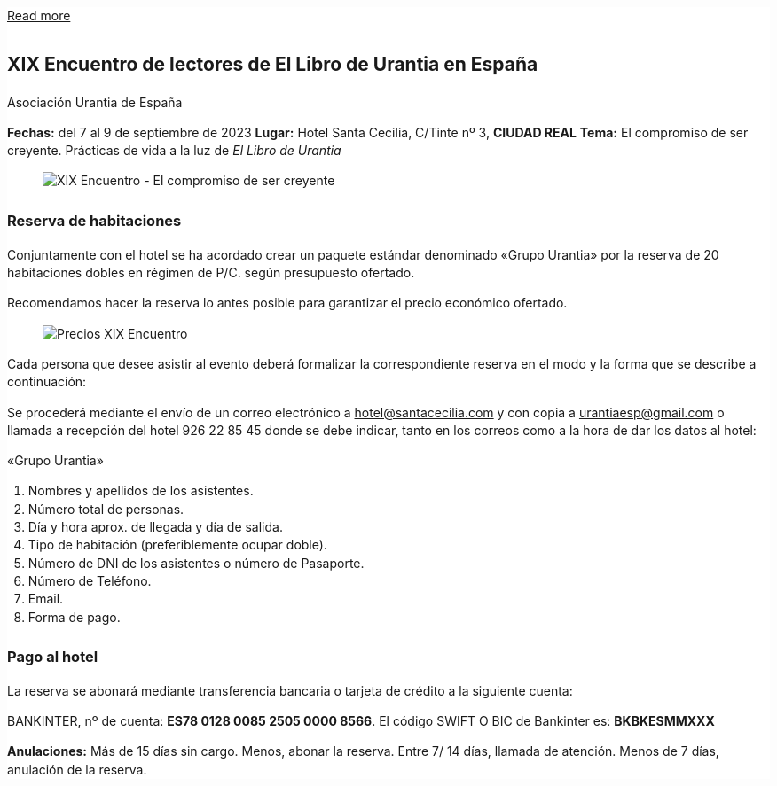 [Read more](/es/article/Luz_y_Vida/Cuestionario_Urantiano_Jan_Herca)
<br style="clear:both" />

## XIX Encuentro de lectores de El Libro de Urantia en España

Asociación Urantia de España

**Fechas:** del 7 al 9 de septiembre de 2023
**Lugar:** Hotel Santa Cecilia, C/Tinte nº 3, **CIUDAD REAL**
**Tema:** El compromiso de ser creyente. Prácticas de vida a la luz de _El Libro de Urantia_

<figure id="Figure_15" class="image urantiapedia">
<img src="../../../output/wikijs/image/article/Luz_y_Vida/LyV_2023_06/XIX-Encuentro-El-compromiso-de-ser-creyente.jpg" alt="XIX Encuentro - El compromiso de ser creyente">
</figure>

### Reserva de habitaciones

Conjuntamente con el hotel se ha acordado crear un paquete estándar denominado «Grupo Urantia» por la reserva de 20 habitaciones dobles en régimen de P/C. según presupuesto ofertado.

Recomendamos hacer la reserva lo antes posible para garantizar el precio económico ofertado.

<figure id="Figure_16" class="image urantiapedia">
<img src="../../../output/wikijs/image/article/Luz_y_Vida/LyV_2023_06/Precios-XIX-Encuentro.jpg" alt="Precios XIX Encuentro">
</figure>

Cada persona que desee asistir al evento deberá formalizar la correspondiente reserva en el modo y la forma que se describe a
continuación:

Se procederá mediante el envío de un correo electrónico a [hotel@santacecilia.com](mailto:hotel@santacecilia.com) y con copia a [urantiaesp@gmail.com](mailto:urantiaesp@gmail.com) o llamada a recepción del hotel 926 22 85 45 donde se debe indicar, tanto en los correos como a la hora de dar los datos al hotel:

«Grupo Urantia»
1. Nombres y apellidos de los asistentes.
2. Número total de personas.
3. Día y hora aprox. de llegada y día de salida.
4. Tipo de habitación (preferiblemente ocupar doble).
5. Número de DNI de los asistentes o número de Pasaporte.
6. Número de Teléfono.
7. Email.
8. Forma de pago.


### Pago al hotel

La reserva se abonará mediante transferencia bancaria o tarjeta de crédito a la siguiente cuenta:

BANKINTER, nº de cuenta: **ES78 0128 0085 2505 0000 8566**. El código SWIFT O BIC de Bankinter es: **BKBKESMMXXX**

**Anulaciones:**
Más de 15 días sin cargo. Menos, abonar la reserva.
Entre 7/ 14 días, llamada de atención.
Menos de 7 días, anulación de la reserva.

